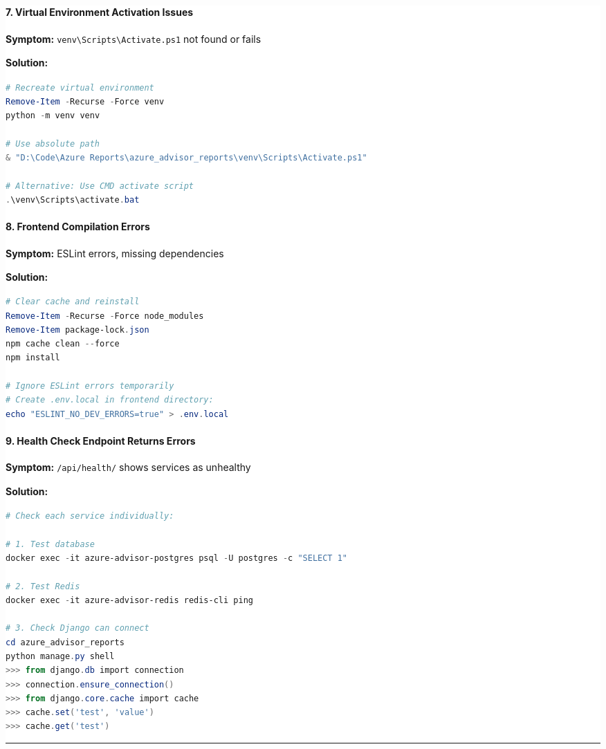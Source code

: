 #### 7. Virtual Environment Activation Issues

**Symptom:** `venv\Scripts\Activate.ps1` not found or fails

**Solution:**
```powershell
# Recreate virtual environment
Remove-Item -Recurse -Force venv
python -m venv venv

# Use absolute path
& "D:\Code\Azure Reports\azure_advisor_reports\venv\Scripts\Activate.ps1"

# Alternative: Use CMD activate script
.\venv\Scripts\activate.bat
```

#### 8. Frontend Compilation Errors

**Symptom:** ESLint errors, missing dependencies

**Solution:**
```powershell
# Clear cache and reinstall
Remove-Item -Recurse -Force node_modules
Remove-Item package-lock.json
npm cache clean --force
npm install

# Ignore ESLint errors temporarily
# Create .env.local in frontend directory:
echo "ESLINT_NO_DEV_ERRORS=true" > .env.local
```

#### 9. Health Check Endpoint Returns Errors

**Symptom:** `/api/health/` shows services as unhealthy

**Solution:**
```powershell
# Check each service individually:

# 1. Test database
docker exec -it azure-advisor-postgres psql -U postgres -c "SELECT 1"

# 2. Test Redis
docker exec -it azure-advisor-redis redis-cli ping

# 3. Check Django can connect
cd azure_advisor_reports
python manage.py shell
>>> from django.db import connection
>>> connection.ensure_connection()
>>> from django.core.cache import cache
>>> cache.set('test', 'value')
>>> cache.get('test')
```

---